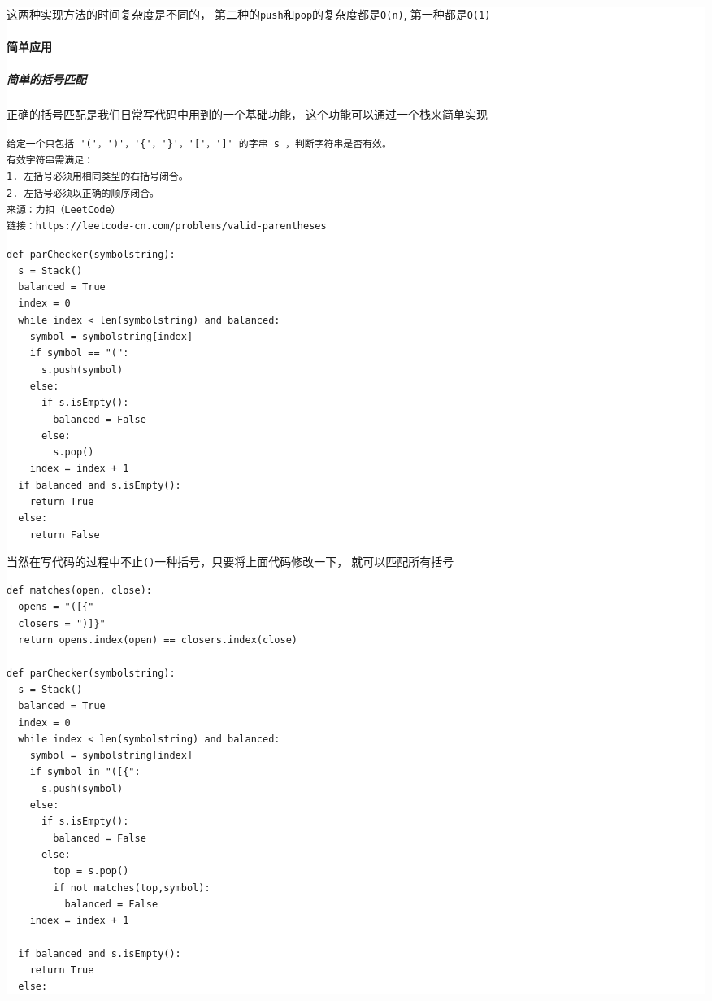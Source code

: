    

这两种实现方法的时间复杂度是不同的， 第二种的`push`和`pop`的复杂度都是`O(n)`, 第一种都是`O(1)`

#### 简单应用

##### 简单的括号匹配

正确的括号匹配是我们日常写代码中用到的一个基础功能， 这个功能可以通过一个栈来简单实现
```
给定一个只包括 '('，')'，'{'，'}'，'['，']' 的字串 s ，判断字符串是否有效。
有效字符串需满足：
1. 左括号必须用相同类型的右括号闭合。
2. 左括号必须以正确的顺序闭合。
来源：力扣（LeetCode）
链接：https://leetcode-cn.com/problems/valid-parentheses
```


```{python}
def parChecker(symbolstring):
  s = Stack()
  balanced = True
  index = 0
  while index < len(symbolstring) and balanced:
    symbol = symbolstring[index]
    if symbol == "(":
      s.push(symbol)
    else:
      if s.isEmpty():
        balanced = False
      else:
        s.pop()
    index = index + 1
  if balanced and s.isEmpty():
    return True
  else:
    return False
```

当然在写代码的过程中不止`()`一种括号，只要将上面代码修改一下， 就可以匹配所有括号

```
def matches(open, close): 
  opens = "([{"
  closers = ")]}" 
  return opens.index(open) == closers.index(close)

def parChecker(symbolstring): 
  s = Stack() 
  balanced = True 
  index = 0
  while index < len(symbolstring) and balanced: 
    symbol = symbolstring[index] 
    if symbol in "([{":
      s.push(symbol) 
    else: 
      if s.isEmpty(): 
        balanced = False 
      else: 
        top = s.pop() 
        if not matches(top,symbol):
          balanced = False 
    index = index + 1 
  
  if balanced and s.isEmpty():
    return True 
  else: 
```